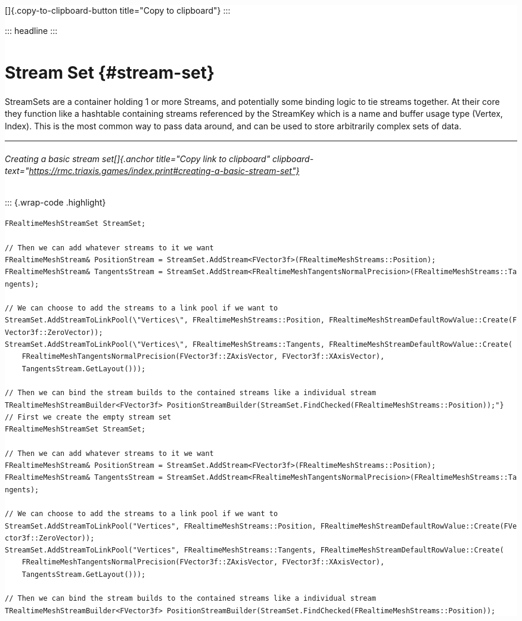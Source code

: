 ``` {.pre-code tabindex="0" style="color:#f8f8f2;background-color:#272822;-moz-tab-size:4;-o-tab-size:4;tab-size:4;" data-code="// Create our position stream
```

[]{.copy-to-clipboard-button title="Copy to clipboard"}
:::

::: headline
:::

# Stream Set {#stream-set}

StreamSets are a container holding 1 or more Streams, and potentially
some binding logic to tie streams together. At their core they function
like a hashtable containing streams referenced by the StreamKey which is
a name and buffer usage type (Vertex, Index). This is the most common
way to pass data around, and can be used to store arbitrarily complex
sets of data.

------------------------------------------------------------------------

###### Creating a basic stream set[]{.anchor title="Copy link to clipboard" clipboard-text="https://rmc.triaxis.games/index.print#creating-a-basic-stream-set"}

::: {.wrap-code .highlight}
``` {.pre-code tabindex="0" style="color:#f8f8f2;background-color:#272822;-moz-tab-size:4;-o-tab-size:4;tab-size:4;" data-code="// First we create the empty stream set
FRealtimeMeshStreamSet StreamSet;

// Then we can add whatever streams to it we want
FRealtimeMeshStream& PositionStream = StreamSet.AddStream<FVector3f>(FRealtimeMeshStreams::Position);
FRealtimeMeshStream& TangentsStream = StreamSet.AddStream<FRealtimeMeshTangentsNormalPrecision>(FRealtimeMeshStreams::Tangents);

// We can choose to add the streams to a link pool if we want to
StreamSet.AddStreamToLinkPool(\"Vertices\", FRealtimeMeshStreams::Position, FRealtimeMeshStreamDefaultRowValue::Create(FVector3f::ZeroVector));
StreamSet.AddStreamToLinkPool(\"Vertices\", FRealtimeMeshStreams::Tangents, FRealtimeMeshStreamDefaultRowValue::Create(
    FRealtimeMeshTangentsNormalPrecision(FVector3f::ZAxisVector, FVector3f::XAxisVector),
    TangentsStream.GetLayout()));

// Then we can bind the stream builds to the contained streams like a individual stream
TRealtimeMeshStreamBuilder<FVector3f> PositionStreamBuilder(StreamSet.FindChecked(FRealtimeMeshStreams::Position));"}
// First we create the empty stream set
FRealtimeMeshStreamSet StreamSet;

// Then we can add whatever streams to it we want
FRealtimeMeshStream& PositionStream = StreamSet.AddStream<FVector3f>(FRealtimeMeshStreams::Position);
FRealtimeMeshStream& TangentsStream = StreamSet.AddStream<FRealtimeMeshTangentsNormalPrecision>(FRealtimeMeshStreams::Tangents);

// We can choose to add the streams to a link pool if we want to
StreamSet.AddStreamToLinkPool("Vertices", FRealtimeMeshStreams::Position, FRealtimeMeshStreamDefaultRowValue::Create(FVector3f::ZeroVector));
StreamSet.AddStreamToLinkPool("Vertices", FRealtimeMeshStreams::Tangents, FRealtimeMeshStreamDefaultRowValue::Create(
    FRealtimeMeshTangentsNormalPrecision(FVector3f::ZAxisVector, FVector3f::XAxisVector),
    TangentsStream.GetLayout()));

// Then we can bind the stream builds to the contained streams like a individual stream
TRealtimeMeshStreamBuilder<FVector3f> PositionStreamBuilder(StreamSet.FindChecked(FRealtimeMeshStreams::Position));
```